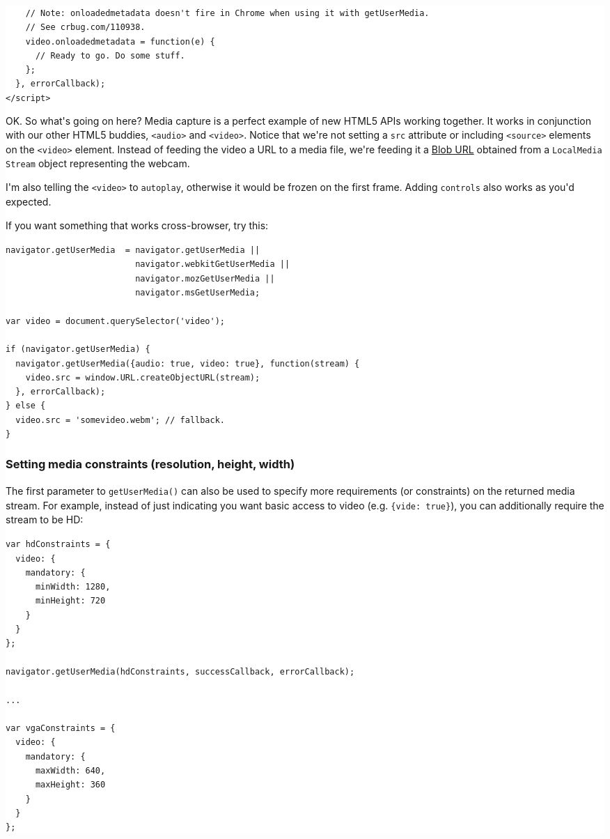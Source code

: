         // Note: onloadedmetadata doesn't fire in Chrome when using it with getUserMedia.
        // See crbug.com/110938.
        video.onloadedmetadata = function(e) {
          // Ready to go. Do some stuff.
        };
      }, errorCallback);
    </script>

OK. So what's going on here? Media capture is a perfect example of new HTML5 APIs
working together. It works in conjunction with our other HTML5 buddies, `<audio>` and `<video>`.
Notice that we're not setting a `src` attribute or including `<source>` elements
on the `<video>` element. Instead of feeding the video a URL to a media file, we're feeding
it a [Blob URL](/tutorials/workers/basics/#toc-inlineworkers-bloburis) obtained
from a `LocalMediaStream` object representing the webcam.

I'm also telling the `<video>` to `autoplay`, otherwise it would be frozen on
the first frame. Adding `controls` also works as you'd expected.

If you want something that works cross-browser, try this:

    navigator.getUserMedia  = navigator.getUserMedia ||
                              navigator.webkitGetUserMedia ||
                              navigator.mozGetUserMedia ||
                              navigator.msGetUserMedia;

    var video = document.querySelector('video');

    if (navigator.getUserMedia) {
      navigator.getUserMedia({audio: true, video: true}, function(stream) {
        video.src = window.URL.createObjectURL(stream);
      }, errorCallback);
    } else {
      video.src = 'somevideo.webm'; // fallback.
    }

<h3 id="toc-constraints">Setting media constraints (resolution, height, width)</h3>

The first parameter to `getUserMedia()` can also be used to specify more requirements
(or constraints) on the returned media stream. For example, instead of just indicating you want basic access to video (e.g. `{vide: true}`), you can additionally require the stream
to be HD:

    var hdConstraints = {
      video: {
        mandatory: {
          minWidth: 1280,
          minHeight: 720
        }
      }
    };

    navigator.getUserMedia(hdConstraints, successCallback, errorCallback);

    ...

    var vgaConstraints = {
      video: {
        mandatory: {
          maxWidth: 640,
          maxHeight: 360
        }
      }
    };
